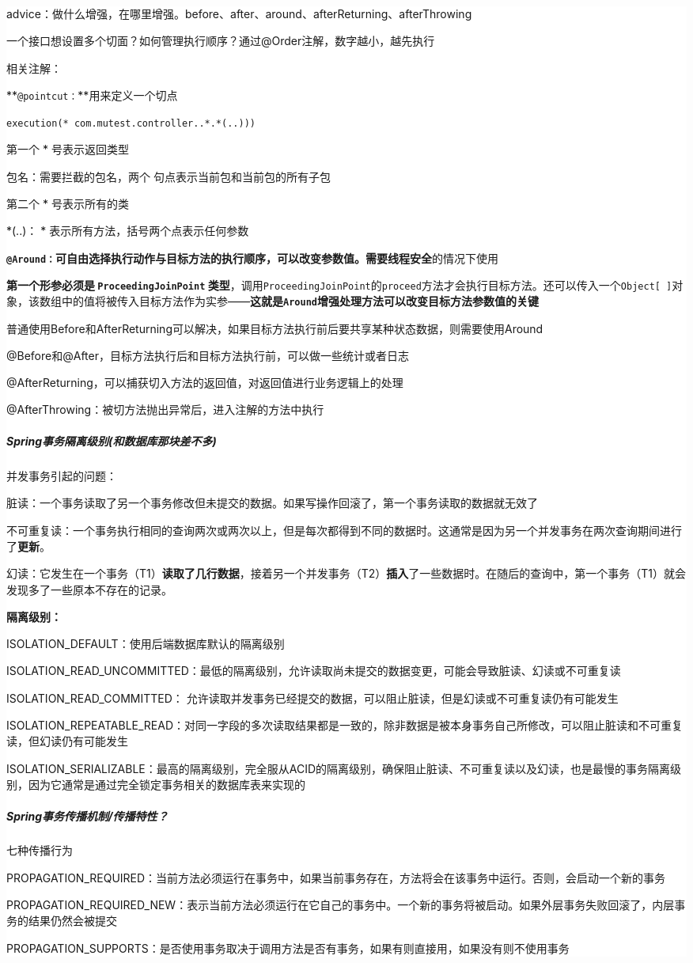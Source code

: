 advice：做什么增强，在哪里增强。before、after、around、afterReturning、afterThrowing



一个接口想设置多个切面？如何管理执行顺序？通过@Order注解，数字越小，越先执行

相关注解：

**`@pointcut：`**用来定义一个切点

`execution(* com.mutest.controller..*.*(..)))`

第一个 * 号表示返回类型

包名：需要拦截的包名，两个 句点表示当前包和当前包的所有子包

第二个 * 号表示所有的类

*(..)： * 表示所有方法，括号两个点表示任何参数

**`@Around：`**可自由选择执行动作与目标方法的执行顺序，可以改变参数值。需要**线程安全**的情况下使用

**第一个形参必须是 `ProceedingJoinPoint` 类型**，调用`ProceedingJoinPoint`的`proceed`方法才会执行目标方法。还可以传入一个`Object[ ]`对象，该数组中的值将被传入目标方法作为实参——**这就是`Around`增强处理方法可以改变目标方法参数值的关键**

普通使用Before和AfterReturning可以解决，如果目标方法执行前后要共享某种状态数据，则需要使用Around

@Before和@After，目标方法执行后和目标方法执行前，可以做一些统计或者日志

@AfterReturning，可以捕获切入方法的返回值，对返回值进行业务逻辑上的处理

@AfterThrowing：被切方法抛出异常后，进入注解的方法中执行

##### Spring事务隔离级别(和数据库那块差不多)

并发事务引起的问题：

脏读：一个事务读取了另一个事务修改但未提交的数据。如果写操作回滚了，第一个事务读取的数据就无效了

不可重复读：一个事务执行相同的查询两次或两次以上，但是每次都得到不同的数据时。这通常是因为另一个并发事务在两次查询期间进行了**更新**。

幻读：它发生在一个事务（T1）**读取了几行数据**，接着另一个并发事务（T2）**插入**了一些数据时。在随后的查询中，第一个事务（T1）就会发现多了一些原本不存在的记录。

**隔离级别：**

ISOLATION_DEFAULT：使用后端数据库默认的隔离级别

ISOLATION_READ_UNCOMMITTED：最低的隔离级别，允许读取尚未提交的数据变更，可能会导致脏读、幻读或不可重复读

ISOLATION_READ_COMMITTED： 允许读取并发事务已经提交的数据，可以阻止脏读，但是幻读或不可重复读仍有可能发生

ISOLATION_REPEATABLE_READ：对同一字段的多次读取结果都是一致的，除非数据是被本身事务自己所修改，可以阻止脏读和不可重复读，但幻读仍有可能发生

ISOLATION_SERIALIZABLE：最高的隔离级别，完全服从ACID的隔离级别，确保阻止脏读、不可重复读以及幻读，也是最慢的事务隔离级别，因为它通常是通过完全锁定事务相关的数据库表来实现的



##### Spring事务传播机制/传播特性？

七种传播行为

PROPAGATION_REQUIRED：当前方法必须运行在事务中，如果当前事务存在，方法将会在该事务中运行。否则，会启动一个新的事务

PROPAGATION_REQUIRED_NEW：表示当前方法必须运行在它自己的事务中。一个新的事务将被启动。如果外层事务失败回滚了，内层事务的结果仍然会被提交

PROPAGATION_SUPPORTS：是否使用事务取决于调用方法是否有事务，如果有则直接用，如果没有则不使用事务
